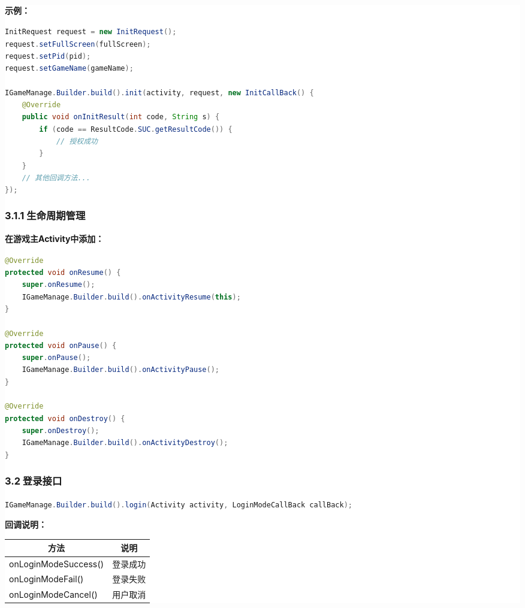 **示例：**

```java
InitRequest request = new InitRequest();
request.setFullScreen(fullScreen);
request.setPid(pid);
request.setGameName(gameName);

IGameManage.Builder.build().init(activity, request, new InitCallBack() {
    @Override
    public void onInitResult(int code, String s) {
        if (code == ResultCode.SUC.getResultCode()) {
            // 授权成功
        }
    }
    // 其他回调方法...
});
```

### 3.1.1 生命周期管理
**在游戏主Activity中添加：**

```java
@Override
protected void onResume() {
    super.onResume();
    IGameManage.Builder.build().onActivityResume(this);
}

@Override
protected void onPause() {
    super.onPause();
    IGameManage.Builder.build().onActivityPause();
}

@Override
protected void onDestroy() {
    super.onDestroy();
    IGameManage.Builder.build().onActivityDestroy();
}
```

### 3.2 登录接口

```java
IGameManage.Builder.build().login(Activity activity, LoginModeCallBack callBack);
```

**回调说明：**

| 方法 | 说明 |
|------|------|
| onLoginModeSuccess() | 登录成功 |
| onLoginModeFail() | 登录失败 |
| onLoginModeCancel() | 用户取消 |
